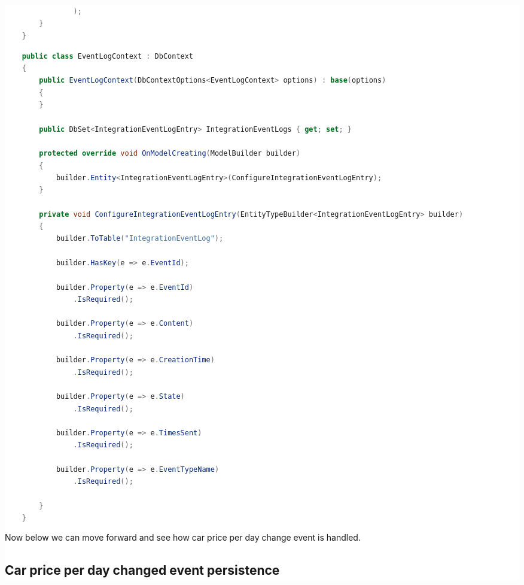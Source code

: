 ```csharp
                );
        }
    }
```

```csharp
    public class EventLogContext : DbContext
    {
        public EventLogContext(DbContextOptions<EventLogContext> options) : base(options)
        {
        }

        public DbSet<IntegrationEventLogEntry> IntegrationEventLogs { get; set; }

        protected override void OnModelCreating(ModelBuilder builder)
        {
            builder.Entity<IntegrationEventLogEntry>(ConfigureIntegrationEventLogEntry);
        }

        private void ConfigureIntegrationEventLogEntry(EntityTypeBuilder<IntegrationEventLogEntry> builder)
        {
            builder.ToTable("IntegrationEventLog");

            builder.HasKey(e => e.EventId);

            builder.Property(e => e.EventId)
                .IsRequired();

            builder.Property(e => e.Content)
                .IsRequired();

            builder.Property(e => e.CreationTime)
                .IsRequired();

            builder.Property(e => e.State)
                .IsRequired();

            builder.Property(e => e.TimesSent)
                .IsRequired();

            builder.Property(e => e.EventTypeName)
                .IsRequired();

        }
    }
```

Now below we can move forward and see how car price per day change event is handled.


## Car price per day changed event persistence
